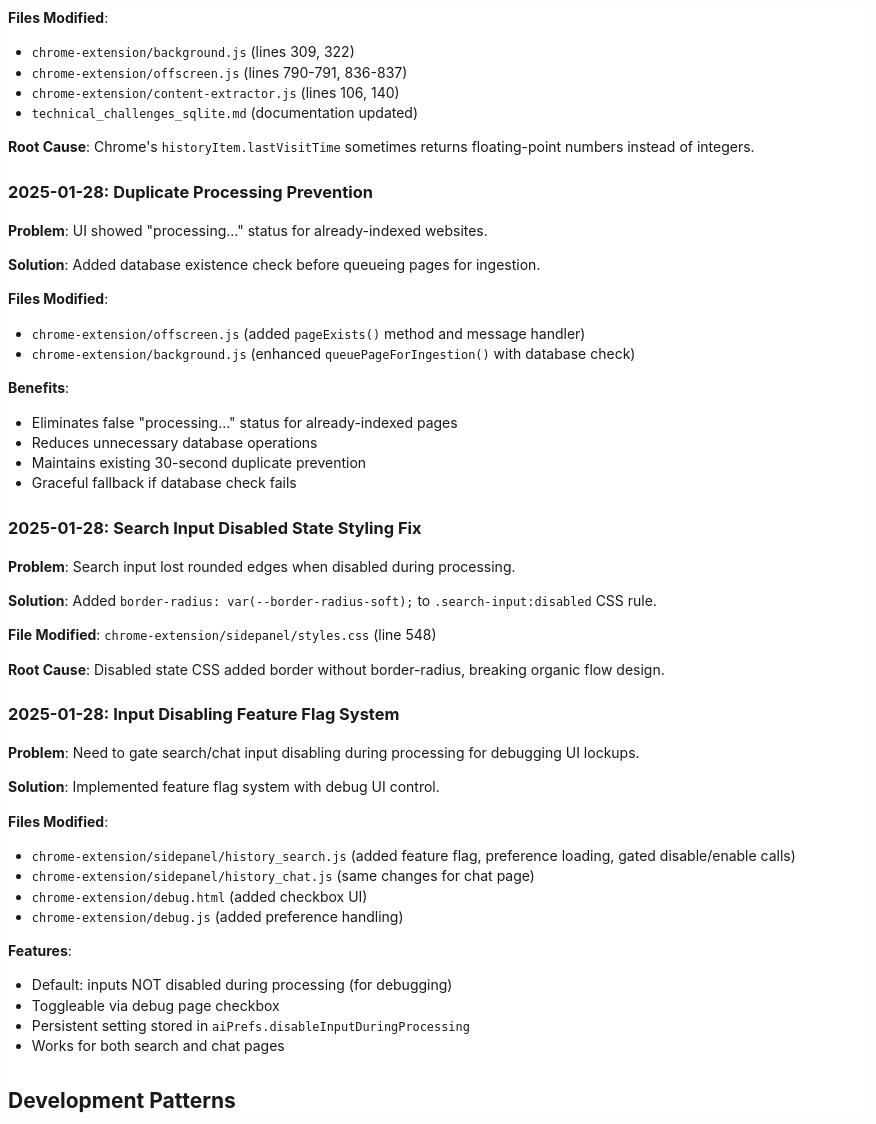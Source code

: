 **Files Modified**:
- `chrome-extension/background.js` (lines 309, 322)
- `chrome-extension/offscreen.js` (lines 790-791, 836-837)
- `chrome-extension/content-extractor.js` (lines 106, 140)
- `technical_challenges_sqlite.md` (documentation updated)

**Root Cause**: Chrome's `historyItem.lastVisitTime` sometimes returns floating-point numbers instead of integers.

### 2025-01-28: Duplicate Processing Prevention

**Problem**: UI showed "processing..." status for already-indexed websites.

**Solution**: Added database existence check before queueing pages for ingestion.

**Files Modified**:
- `chrome-extension/offscreen.js` (added `pageExists()` method and message handler)
- `chrome-extension/background.js` (enhanced `queuePageForIngestion()` with database check)

**Benefits**:
- Eliminates false "processing..." status for already-indexed pages
- Reduces unnecessary database operations
- Maintains existing 30-second duplicate prevention
- Graceful fallback if database check fails

### 2025-01-28: Search Input Disabled State Styling Fix

**Problem**: Search input lost rounded edges when disabled during processing.

**Solution**: Added `border-radius: var(--border-radius-soft);` to `.search-input:disabled` CSS rule.

**File Modified**: `chrome-extension/sidepanel/styles.css` (line 548)

**Root Cause**: Disabled state CSS added border without border-radius, breaking organic flow design.

### 2025-01-28: Input Disabling Feature Flag System

**Problem**: Need to gate search/chat input disabling during processing for debugging UI lockups.

**Solution**: Implemented feature flag system with debug UI control.

**Files Modified**:
- `chrome-extension/sidepanel/history_search.js` (added feature flag, preference loading, gated disable/enable calls)
- `chrome-extension/sidepanel/history_chat.js` (same changes for chat page)
- `chrome-extension/debug.html` (added checkbox UI)
- `chrome-extension/debug.js` (added preference handling)

**Features**:
- Default: inputs NOT disabled during processing (for debugging)
- Toggleable via debug page checkbox
- Persistent setting stored in `aiPrefs.disableInputDuringProcessing`
- Works for both search and chat pages

## Development Patterns
